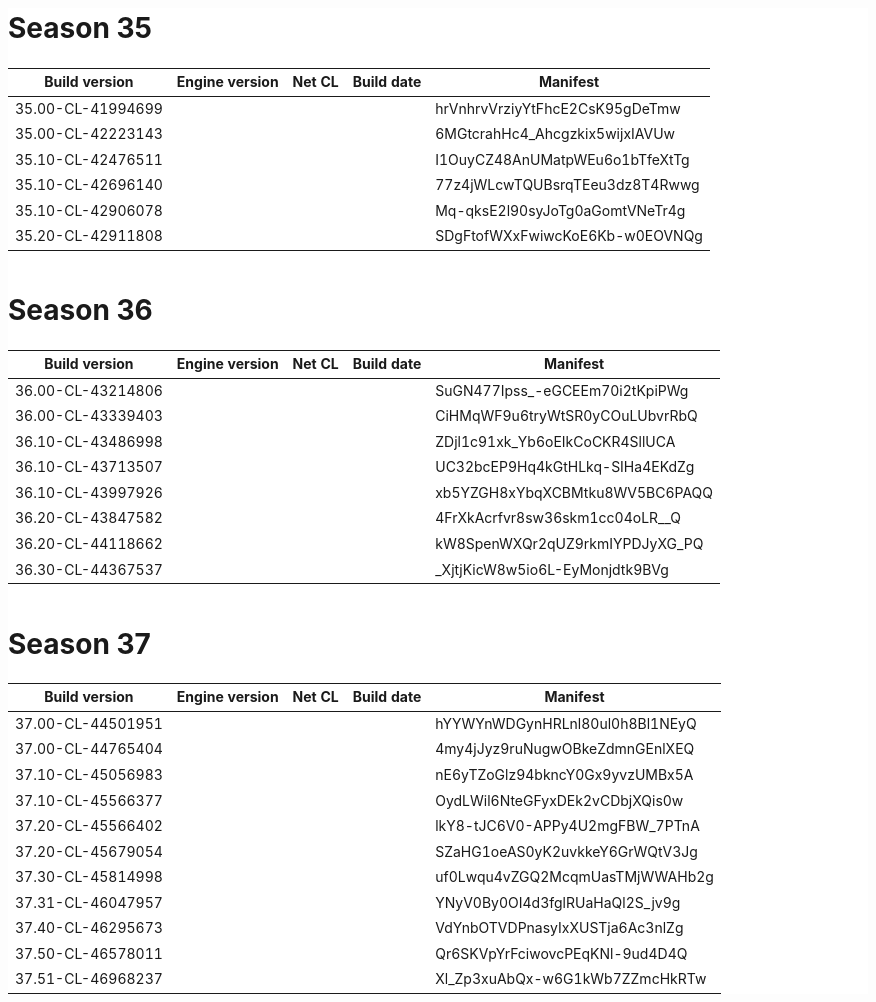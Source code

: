 # Season 35
| Build version     | Engine version | Net CL | Build date | Manifest                       |
| ----------------- | -------------- | ------ | ---------- | ------------------------------ |
| 35.00-CL-41994699 |                |        |            | hrVnhrvVrziyYtFhcE2CsK95gDeTmw |
| 35.00-CL-42223143 |                |        |            | 6MGtcrahHc4_Ahcgzkix5wijxIAVUw |
| 35.10-CL-42476511 |                |        |            | I1OuyCZ48AnUMatpWEu6o1bTfeXtTg |
| 35.10-CL-42696140 |                |        |            | 77z4jWLcwTQUBsrqTEeu3dz8T4Rwwg |
| 35.10-CL-42906078 |                |        |            | Mq-qksE2l90syJoTg0aGomtVNeTr4g |
| 35.20-CL-42911808 |                |        |            | SDgFtofWXxFwiwcKoE6Kb-w0EOVNQg |

# Season 36
| Build version     | Engine version | Net CL | Build date | Manifest                       |
| ----------------- | -------------- | ------ | ---------- | ------------------------------ |
| 36.00-CL-43214806 |                |        |            | SuGN477Ipss_-eGCEEm70i2tKpiPWg |
| 36.00-CL-43339403 |                |        |            | CiHMqWF9u6tryWtSR0yCOuLUbvrRbQ |
| 36.10-CL-43486998 |                |        |            | ZDjl1c91xk_Yb6oEIkCoCKR4SllUCA |
| 36.10-CL-43713507 |                |        |            | UC32bcEP9Hq4kGtHLkq-SIHa4EKdZg |
| 36.10-CL-43997926 |                |        |            | xb5YZGH8xYbqXCBMtku8WV5BC6PAQQ |
| 36.20-CL-43847582 |                |        |            | 4FrXkAcrfvr8sw36skm1cc04oLR__Q |
| 36.20-CL-44118662 |                |        |            | kW8SpenWXQr2qUZ9rkmIYPDJyXG_PQ |
| 36.30-CL-44367537 |                |        |            | _XjtjKicW8w5io6L-EyMonjdtk9BVg |

# Season 37
| Build version     | Engine version | Net CL | Build date | Manifest                       |
| ----------------- | -------------- | ------ | ---------- | ------------------------------ |
| 37.00-CL-44501951 |                |        |            | hYYWYnWDGynHRLnl80ul0h8Bl1NEyQ |
| 37.00-CL-44765404 |                |        |            | 4my4jJyz9ruNugwOBkeZdmnGEnlXEQ |
| 37.10-CL-45056983 |                |        |            | nE6yTZoGlz94bkncY0Gx9yvzUMBx5A |
| 37.10-CL-45566377 |                |        |            | OydLWil6NteGFyxDEk2vCDbjXQis0w |
| 37.20-CL-45566402 |                |        |            | lkY8-tJC6V0-APPy4U2mgFBW_7PTnA |
| 37.20-CL-45679054 |                |        |            | SZaHG1oeAS0yK2uvkkeY6GrWQtV3Jg |
| 37.30-CL-45814998 |                |        |            | uf0Lwqu4vZGQ2McqmUasTMjWWAHb2g |
| 37.31-CL-46047957 |                |        |            | YNyV0By0OI4d3fglRUaHaQl2S_jv9g |
| 37.40-CL-46295673 |                |        |            | VdYnbOTVDPnasyIxXUSTja6Ac3nlZg |
| 37.50-CL-46578011 |                |        |            | Qr6SKVpYrFciwovcPEqKNl-9ud4D4Q |
| 37.51-CL-46968237 |                |        |            | Xl_Zp3xuAbQx-w6G1kWb7ZZmcHkRTw |

